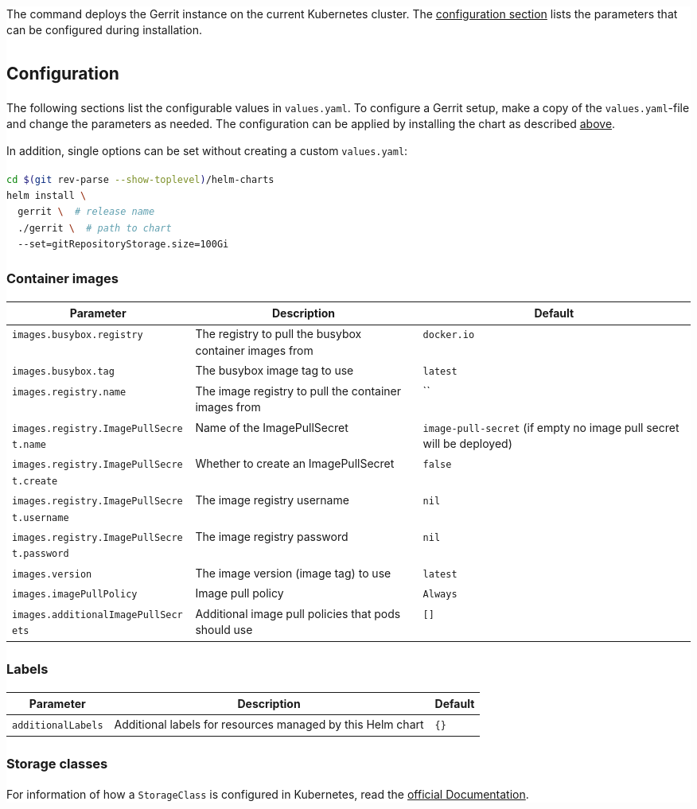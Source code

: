The command deploys the Gerrit instance on the current Kubernetes cluster.
The [configuration section](#Configuration) lists the parameters that can be
configured during installation.

## Configuration

The following sections list the configurable values in `values.yaml`. To configure
a Gerrit setup, make a copy of the `values.yaml`-file and change the parameters
as needed. The configuration can be applied by installing the chart as described
[above](#Installing-the-chart).

In addition, single options can be set without creating a custom `values.yaml`:

```sh
cd $(git rev-parse --show-toplevel)/helm-charts
helm install \
  gerrit \  # release name
  ./gerrit \  # path to chart
  --set=gitRepositoryStorage.size=100Gi
```

### Container images

| Parameter | Description | Default |
|-----------|-------------|---------|
| `images.busybox.registry` | The registry to pull the busybox container images from | `docker.io` |
| `images.busybox.tag` | The busybox image tag to use | `latest` |
| `images.registry.name` | The image registry to pull the container images from | `` |
| `images.registry.ImagePullSecret.name` | Name of the ImagePullSecret | `image-pull-secret` (if empty no image pull secret will be deployed) |
| `images.registry.ImagePullSecret.create` | Whether to create an ImagePullSecret | `false` |
| `images.registry.ImagePullSecret.username` | The image registry username | `nil` |
| `images.registry.ImagePullSecret.password` | The image registry password | `nil` |
| `images.version` | The image version (image tag) to use | `latest` |
| `images.imagePullPolicy` | Image pull policy | `Always` |
| `images.additionalImagePullSecrets` | Additional image pull policies that pods should use | `[]` |

### Labels

| Parameter | Description | Default |
|-----------|-------------|---------|
| `additionalLabels` | Additional labels for resources managed by this Helm chart | `{}` |

### Storage classes

For information of how a `StorageClass` is configured in Kubernetes, read the
[official Documentation](https://kubernetes.io/docs/concepts/storage/storage-classes/#introduction).
